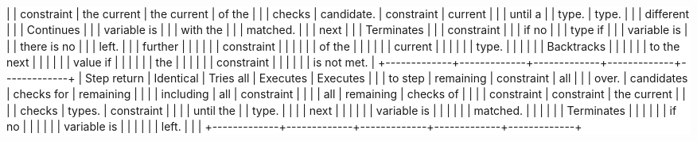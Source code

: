 |             | constraint  | the current | the current | of the      |
|             | checks      | candidate.  | constraint  | current     |
|             | until a     |             | type.       | type.       |
|             | different   |             |             | Continues   |
|             | variable is |             |             | with the    |
|             | matched.    |             |             | next        |
|             | Terminates  |             |             | constraint  |
|             | if no       |             |             | type if     |
|             | variable is |             |             | there is no |
|             | left.       |             |             | further     |
|             |             |             |             | constraint  |
|             |             |             |             | of the      |
|             |             |             |             | current     |
|             |             |             |             | type.       |
|             |             |             |             | Backtracks  |
|             |             |             |             | to the next |
|             |             |             |             | value if    |
|             |             |             |             | the         |
|             |             |             |             | constraint  |
|             |             |             |             | is not met. |
+-------------+-------------+-------------+-------------+-------------+
| Step return | Identical   | Tries all   | Executes    | Executes    |
|             | to step     | remaining   | constraint  | all         |
|             | over.       | candidates  | checks for  | remaining   |
|             |             | including   | all         | constraint  |
|             |             | all         | remaining   | checks of   |
|             |             | constraint  | constraint  | the current |
|             |             | checks      | types.      | constraint  |
|             |             | until the   |             | type.       |
|             |             | next        |             |             |
|             |             | variable is |             |             |
|             |             | matched.    |             |             |
|             |             | Terminates  |             |             |
|             |             | if no       |             |             |
|             |             | variable is |             |             |
|             |             | left.       |             |             |
+-------------+-------------+-------------+-------------+-------------+
